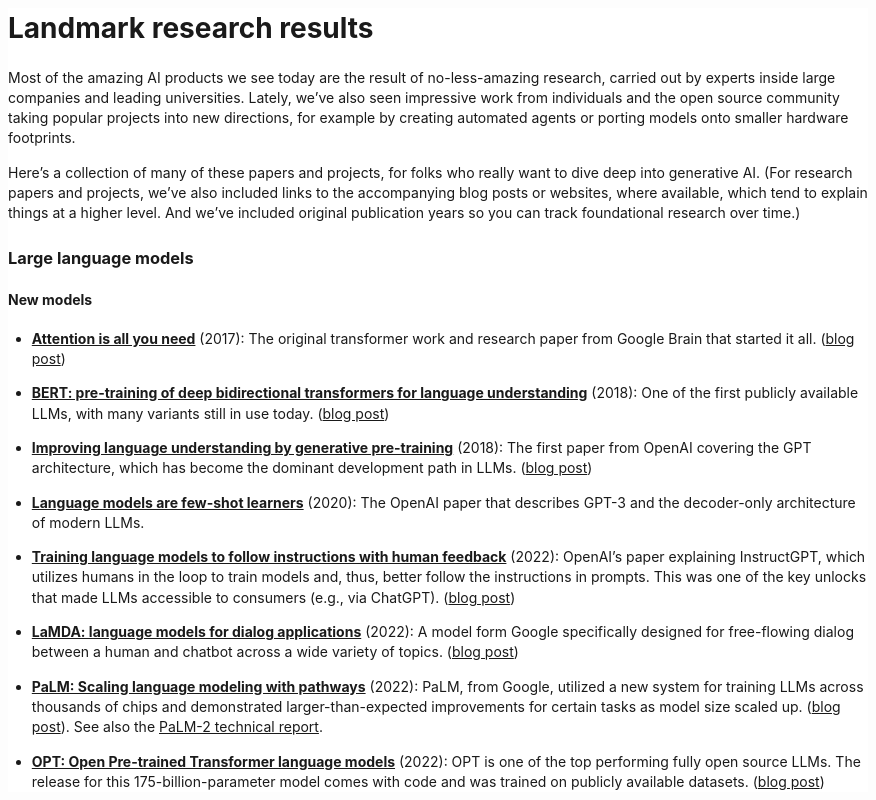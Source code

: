 # Landmark research results


Most of the amazing AI products we see today are the result of no-less-amazing research, carried out by experts inside large companies and leading universities. Lately, we’ve also seen impressive work from individuals and the open source community taking popular projects into new directions, for example by creating automated agents or porting models onto smaller hardware footprints. 

Here’s a collection of many of these papers and projects, for folks who really want to dive deep into generative AI. (For research papers and projects, we’ve also included links to the accompanying blog posts or websites, where available, which tend to explain things at a higher level. And we’ve included original publication years so you can track foundational research over time.)

### **Large language models**

#### New models


* **[Attention is all you need](https://arxiv.org/abs/1706.03762)** (2017): The original transformer work and research paper from Google Brain that started it all. ([blog post](https://ai.googleblog.com/2017/08/transformer-novel-neural-network.html))

* **[BERT: pre-training of deep bidirectional transformers for language understanding](https://arxiv.org/abs/1810.04805)** (2018): One of the first publicly available LLMs, with many variants still in use today. ([blog post](https://ai.googleblog.com/2018/11/open-sourcing-bert-state-of-art-pre.html))

* **[Improving language understanding by generative pre-training](https://cdn.openai.com/research-covers/language-unsupervised/language_understanding_paper.pdf)** (2018): The first paper from OpenAI covering the GPT architecture, which has become the dominant development path in LLMs. ([blog post](https://openai.com/research/language-unsupervised))

* **[Language models are few-shot learners](https://arxiv.org/abs/2005.14165)** (2020): The OpenAI paper that describes GPT-3 and the decoder-only architecture of modern LLMs.

* **[Training language models to follow instructions with human feedback](https://arxiv.org/abs/2203.02155)** (2022): OpenAI’s paper explaining InstructGPT, which utilizes humans in the loop to train models and, thus, better follow the instructions in prompts. This was one of the key unlocks that made LLMs accessible to consumers (e.g., via ChatGPT). ([blog post](https://openai.com/research/instruction-following))

* **[LaMDA: language models for dialog applications](https://arxiv.org/abs/2201.08239)** (2022): A model form Google specifically designed for free-flowing dialog between a human and chatbot across a wide variety of topics. ([blog post](https://blog.google/technology/ai/lamda/)) 

* **[PaLM: Scaling language modeling with pathways](https://arxiv.org/abs/2204.02311)** (2022): PaLM, from Google, utilized a new system for training LLMs across thousands of chips and demonstrated larger-than-expected improvements for certain tasks as model size scaled up. ([blog post](https://ai.googleblog.com/2022/04/pathways-language-model-palm-scaling-to.html)). See also the [PaLM-2 technical report](https://arxiv.org/abs/2305.10403).

* **[OPT: Open Pre-trained Transformer language models](https://arxiv.org/abs/2205.01068)** (2022): OPT is one of the top performing fully open source LLMs. The release for this 175-billion-parameter model comes with code and was trained on publicly available datasets. ([blog post](https://ai.facebook.com/blog/democratizing-access-to-large-scale-language-models-with-opt-175b/))
